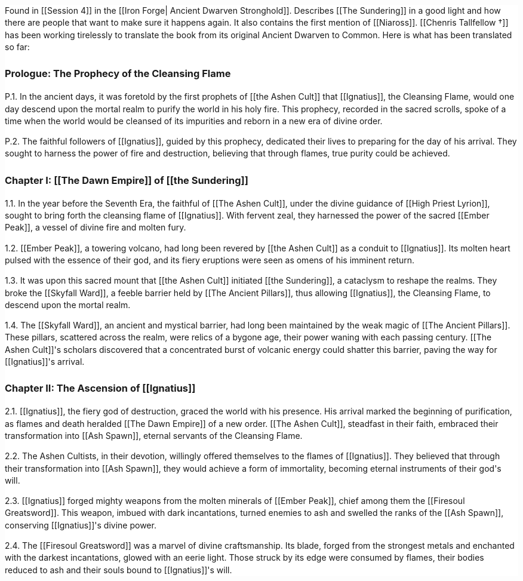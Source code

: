 Found in [[Session 4]] in the [[Iron Forge| Ancient Dwarven Stronghold]]. Describes [[The Sundering]] in a good light and how there are people that want to make sure it happens again. It also contains the first mention of [[Niaross]]. [[Chenris Tallfellow †]] has been working tirelessly to translate the book from its original Ancient Dwarven to Common. Here is what has been translated so far:


### Prologue: The Prophecy of the Cleansing Flame

P.1. In the ancient days, it was foretold by the first prophets of [[the Ashen Cult]] that [[Ignatius]], the Cleansing Flame, would one day descend upon the mortal realm to purify the world in his holy fire. This prophecy, recorded in the sacred scrolls, spoke of a time when the world would be cleansed of its impurities and reborn in a new era of divine order.

P.2. The faithful followers of [[Ignatius]], guided by this prophecy, dedicated their lives to preparing for the day of his arrival. They sought to harness the power of fire and destruction, believing that through flames, true purity could be achieved.

### Chapter I: [[The Dawn Empire]] of [[the Sundering]]

1.1. In the year before the Seventh Era, the faithful of [[The Ashen Cult]], under the divine guidance of [[High Priest Lyrion]], sought to bring forth the cleansing flame of [[Ignatius]]. With fervent zeal, they harnessed the power of the sacred [[Ember Peak]], a vessel of divine fire and molten fury.

1.2. [[Ember Peak]], a towering volcano, had long been revered by [[the Ashen Cult]] as a conduit to [[Ignatius]]. Its molten heart pulsed with the essence of their god, and its fiery eruptions were seen as omens of his imminent return.

1.3. It was upon this sacred mount that [[the Ashen Cult]] initiated [[the Sundering]], a cataclysm to reshape the realms. They broke the [[Skyfall Ward]], a feeble barrier held by [[The Ancient Pillars]], thus allowing [[Ignatius]], the Cleansing Flame, to descend upon the mortal realm.

1.4. The [[Skyfall Ward]], an ancient and mystical barrier, had long been maintained by the weak magic of [[The Ancient Pillars]]. These pillars, scattered across the realm, were relics of a bygone age, their power waning with each passing century. [[The Ashen Cult]]'s scholars discovered that a concentrated burst of volcanic energy could shatter this barrier, paving the way for [[Ignatius]]'s arrival.

### Chapter II: The Ascension of [[Ignatius]]

2.1. [[Ignatius]], the fiery god of destruction, graced the world with his presence. His arrival marked the beginning of purification, as flames and death heralded [[The Dawn Empire]] of a new order. [[The Ashen Cult]], steadfast in their faith, embraced their transformation into [[Ash Spawn]], eternal servants of the Cleansing Flame.

2.2. The Ashen Cultists, in their devotion, willingly offered themselves to the flames of [[Ignatius]]. They believed that through their transformation into [[Ash Spawn]], they would achieve a form of immortality, becoming eternal instruments of their god's will.

2.3. [[Ignatius]] forged mighty weapons from the molten minerals of [[Ember Peak]], chief among them the [[Firesoul Greatsword]]. This weapon, imbued with dark incantations, turned enemies to ash and swelled the ranks of the [[Ash Spawn]], conserving [[Ignatius]]'s divine power.

2.4. The [[Firesoul Greatsword]] was a marvel of divine craftsmanship. Its blade, forged from the strongest metals and enchanted with the darkest incantations, glowed with an eerie light. Those struck by its edge were consumed by flames, their bodies reduced to ash and their souls bound to [[Ignatius]]'s will.
